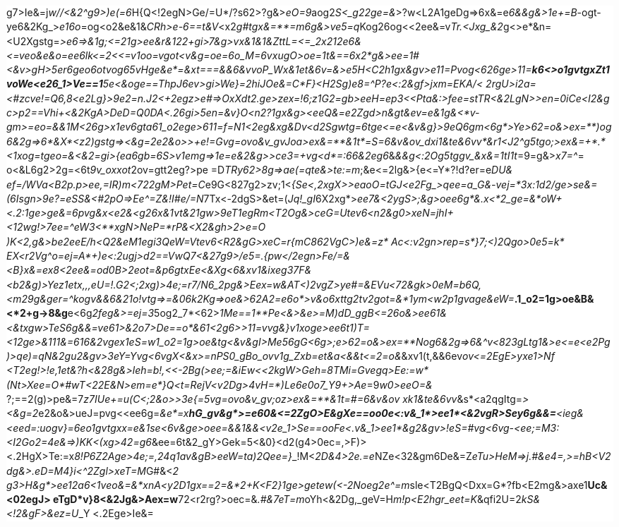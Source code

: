 g7>Ie&=j*w//<&2^g9>)e(=6*H{Q<!2egN>Ge/=U*/?s62>?g&>*eO=9*aog2*S<_g22ge=&*>?w<L2A1geDg=>6x&=e*6&&g&>1e+=B*-ogt-ye6&2Kg_>*e16o*=og<o2&e&1&*CRh<hxg><xgg>>e-6==t&V*<x2*g#tgx&=**=m6g&>ve5=q*Kog26og<<2ee&=v*Tr.<Jxg_&2*g<>e*&n=<U2Xgstg=_>*e6=>&1g;<=21g*>ee&r&122+gi>7&g>vx&1&*1&ZttL=<=_2x212e6&*<=veo&_e&o=ee6lk<=2<<=v1oo=_vgot<*v&g=*oe=6o*_M=6vxugO>oe*=1t&==6x2*g&>ee=1#<&v>gH>5er6geo6otvog65vHge_&e*=&xt==*=&&6&vvoP_Wx&1et*&*6v=&>e5H<C2h1gx&gv>e11=P*vog<626ge>_11=_**k6<>o1gvtgxZt1voWe<e26_1>Ve==1**5e<&oge==T*hpJ6ev>gi>We}=2*hiJ<cveot>Oe&=C*_F}<H2Sg)__e8=^*P?e<:2&gf>jxm=E*KA/< 2rgU>i2a=<*#zc<W2Sgh>ve!=Q*6,8<e2Lg}>9e2=n_.J2<+2egz>*e#=>*OxXdt2.ge>zex=!*6;z1G2=gb>eeH=e*p3<<Pta&:>fee=s*tTR<&2LgN>>en=0*iCe<I2&gc>p2==V*hi+<&2KgA>DeD=Q*0DA<.26gi>5en=&*v}O<n2?1gx&g*><eeQ&=e2Zgd>n&gt&ev=e&1g&<*v-gm>=eo=&&1M_<*26g>x1ev6gta61_o2ege>611=f*=N1<*2eg&xg*&Dv<d2Sgwtg=6tge<=e<&v&g}>9eQ6gm<6g*>Ye>62=o&>*ex=**)og6&2*g=>6*&X*<z2)gstg=*><&g=2*e2&o>>+e!=Gvg=ovo&v_gvJoa>ex&=**&1t*=S=6&v&ov_dxi1&te&*6*vv*&r1<J2^g5tgo;>ex&=+*_.*<1xog=tgeo=&<&2=gi>{ea6gb_=**6S>v1emg=>1e*=e*&2&g>>ce3=+vg<d*=:66&2eg6_&*&&g<:2Og5tggv_&x&=1tI1t*=9=g&>*x7=^*= o<&L6g2>2g=<6t*9v_oxxot*2ov=gtt2eg?>pe =D*TRy62>8g=>ae(=qte&><H2Rgd>te:=m*;&e<=2lg&>{e<=Y*?!d<b21gZ>?er=e*DU&<N2jov> ef=/*WVa<B2p.p>ee,=I*R)m<722gM>Pet=C*e9G<827g2>zv;1<*{Se<,2xgX>>eaoO=tGJ<e2Fg_>qee=a_G&-<h2eg7>vej=**3x:1d2/ge>se&=(*6Is<V2>gn>9e?=e*SS&<#2pO=>Ee^=Z*&!I<D2Zgc>#e/=N*7Tx<-2dgS>&et=(*Jq!_gI*6X2xg*>_ee7&<_2ygS>;&g>oee6g*&.x<*2_ge=&*oW+<.2:1ge>ge_*&=6pvg&x<e2&<g26x&1vt&21gw>9eT1e*gRm<T2Og&>ceG=Utev6<n2&g0>xeN=j*hI+<12wg!>7ee=^*eW3<**xgN>NeP=**rP&<X2&gh>2>e=O* )K<*2,g&>be2ee*E/h<Q2<g5>&eM1e*gi3<a25ge>QeW=Vtev6<R2&gG>xeC=r*{mC862VgC>)e&=z* Ac<:v2gn>rep=s*}7;<)2Qgo>0e5=k* EX<r2Vg^o=ej=A*+)e<:2ugj>d2==V*wQ7<&27g9>/e5=.*{pw</2egn>Fe/=&*<B}<z2U1gv2go>*x&=e*x8*<_2ee&=o*d0B<Gxg>>2eo*t=&p6gtxEe<&Xg<6_&xv1&<v2rgO>ixeg3*7F&<b2&g)>Yez1etx,,<e2mge>,eU=!*.G2<;2xg)>4e;=r*7/N6_2pg&>Eex=w*&AT<)2vgZ>ye#=&*EVu<72&gk>0eM=b*6Q,<m29g&_ger=^*kog*v&&6&21o!vtg=>=*&0*6k2Kg=>oe&>6*2A2*=e6o*>v&o6xttg2tv2got=&*1ym<w2p1gvage_&eW=_**.1_o2=1g>oe&B&<*2+g->8&g**e<6g*2feg&>=ej=3*5og2_7*<62>_1*Me==1**Pe<&>&e>=M*)dD_ggB<=26o&>ee61&<&txgw>TeS6g&&=v*e61>&2*o7>De==o*&61<_2*g6>>11=vvg&}v1xoge>ee6t1*)T=<12*ge>&111&*=616&2vgex1eS=_**w1_o2=1g>oe&tg<&v&gI>Me56gG<6g*>;e>62=o&>*ex=**Nog6&2*g=>6*&^v<823gLtg1&>*e<=e<e2Pg)>qe)=q*N&2gu2&gv>3eY=Yvg<6vgX<<e>&x>=n*PS0_gBo_ovv1g_Zxb=et&a*<&&t<=2=o&_&xv1(t,&&6ev*o*_v<=2EgE>yxe1>*Nf <T2eg!>!e,1et&?h<&28g&>leh=b*!,<<-2Bg(>ee;=&*iEw<<2kgW>Geh=8*TMi=Gvegq>Ee:=w*(Nt<V2jg>>Xee=O*#wT<22E&N>_em=e*}Q<<R22gw6q>t=R*ejV<v2Dg*>4vH=_*)Le<C2xgU>6e0o7_Y9+<e2mg>>Ae_=9*w0><G2dgZ>eeO=&* ?;==2(g)>pe&=7*z7I<A2igj>Ue+=_*u(C<;2&o>>3e{=5vg=ovo&v_gv;oz>ex&=**&1t*=#=6&v&ov_ xk1&te&*6*vv*&s*<a2qgItg=*><&g=2*e2&o&>ueJ=pvg<<vgD><ee6g=_&e*=x**hG_gv&g*>=e60&<=2ZgO>E&g*Xe==o*o0e<:v&_1*>ee1*<&2vgR>Sey6g&&=**<ieg&<eed=:*uogv*}=6eo1gvtgxx=e&1se<6v&ge>oee=&&1&&<v2e_1>Se==o*oFe<.v&_1*>ee1*&g2&gv>!eS=#vg<6vg-<<e>ee;=M*3: <I2Go2=4e&=>*)KK<(xg>42=g6_&ee=6t&2_gY>Gek=5<&0}<d2(g4>0ec=,>F)><.2HgX>Te:=x*8!P6Z2Age>4e;=,*24q1av&gB>eeW=t*a)2</t4go>Qee=}*_!M<*2D&4>2e.=e*NZe<32&gm6De&=Z*eTu<v29g>>HeM=>*j.#<K2eg0>&e4=,>=hB<V2dg&>.eD=M*4}i<^2Zgl>xeT=M*G#&<_2 g3>H&g*>ee1*2*a6<1veo&=&*xnA<y2D1gx==2=&*2+K<F2}1ge>ge_*tew(<-2Noeg2e^=m*sle<T2BgQ<Dxx=G*?fb<E2mg&>axe1**Uc&<02egJ> eTgD*v}8<&2Jg&>Aex=w**72<r2rg?>oec=&*.#&<Q222e>7eT=m*oYh<&2Dg,_geV=H*m!p<E2hgr_eet=K*&qf<e2-gs>i2U=2*kS&<!2&gF>&ez=U*_Y <.2Ege>Ie&=